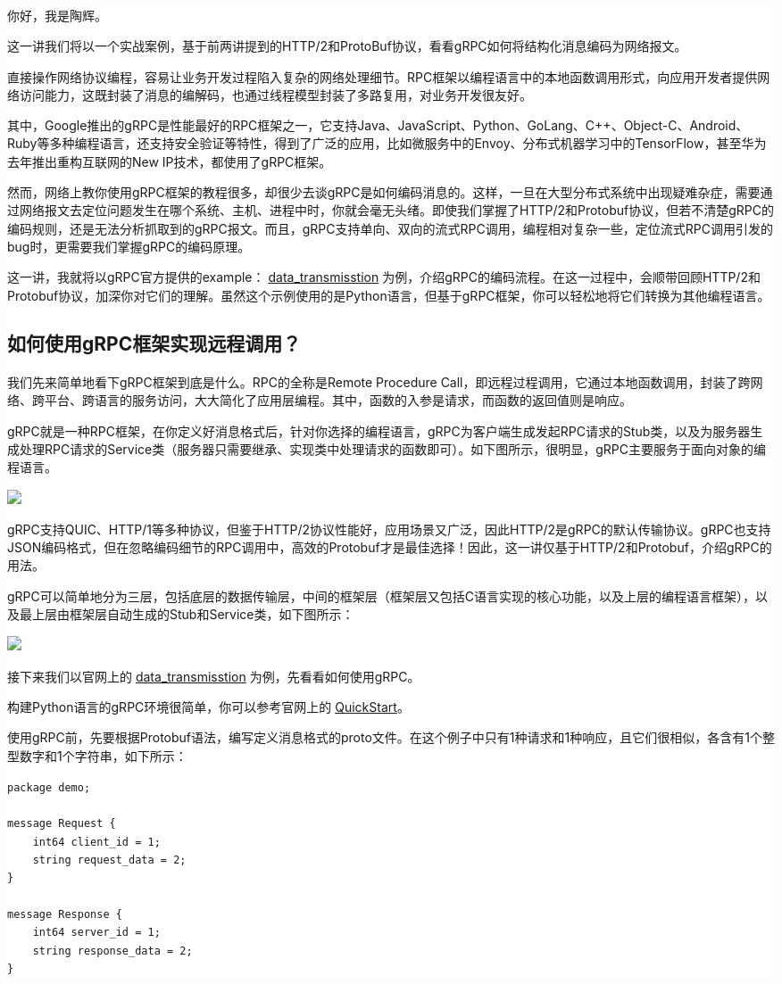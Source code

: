 你好，我是陶辉。

这一讲我们将以一个实战案例，基于前两讲提到的HTTP/2和ProtoBuf协议，看看gRPC如何将结构化消息编码为网络报文。

直接操作网络协议编程，容易让业务开发过程陷入复杂的网络处理细节。RPC框架以编程语言中的本地函数调用形式，向应用开发者提供网络访问能力，这既封装了消息的编解码，也通过线程模型封装了多路复用，对业务开发很友好。

其中，Google推出的gRPC是性能最好的RPC框架之一，它支持Java、JavaScript、Python、GoLang、C++、Object-C、Android、Ruby等多种编程语言，还支持安全验证等特性，得到了广泛的应用，比如微服务中的Envoy、分布式机器学习中的TensorFlow，甚至华为去年推出重构互联网的New IP技术，都使用了gRPC框架。

然而，网络上教你使用gRPC框架的教程很多，却很少去谈gRPC是如何编码消息的。这样，一旦在大型分布式系统中出现疑难杂症，需要通过网络报文去定位问题发生在哪个系统、主机、进程中时，你就会毫无头绪。即使我们掌握了HTTP/2和Protobuf协议，但若不清楚gRPC的编码规则，还是无法分析抓取到的gRPC报文。而且，gRPC支持单向、双向的流式RPC调用，编程相对复杂一些，定位流式RPC调用引发的bug时，更需要我们掌握gRPC的编码原理。

这一讲，我就将以gRPC官方提供的example： [data\_transmisstion](https://github.com/grpc/grpc/tree/master/examples/python/data_transmission) 为例，介绍gRPC的编码流程。在这一过程中，会顺带回顾HTTP/2和Protobuf协议，加深你对它们的理解。虽然这个示例使用的是Python语言，但基于gRPC框架，你可以轻松地将它们转换为其他编程语言。

## 如何使用gRPC框架实现远程调用？

我们先来简单地看下gRPC框架到底是什么。RPC的全称是Remote Procedure Call，即远程过程调用，它通过本地函数调用，封装了跨网络、跨平台、跨语言的服务访问，大大简化了应用层编程。其中，函数的入参是请求，而函数的返回值则是响应。

gRPC就是一种RPC框架，在你定义好消息格式后，针对你选择的编程语言，gRPC为客户端生成发起RPC请求的Stub类，以及为服务器生成处理RPC请求的Service类（服务器只需要继承、实现类中处理请求的函数即可）。如下图所示，很明显，gRPC主要服务于面向对象的编程语言。

![](https://static001.geekbang.org/resource/image/c2/a1/c20e6974a05b5e71823aec618fc824a1.jpg?wh=1682*1182)

gRPC支持QUIC、HTTP/1等多种协议，但鉴于HTTP/2协议性能好，应用场景又广泛，因此HTTP/2是gRPC的默认传输协议。gRPC也支持JSON编码格式，但在忽略编码细节的RPC调用中，高效的Protobuf才是最佳选择！因此，这一讲仅基于HTTP/2和Protobuf，介绍gRPC的用法。

gRPC可以简单地分为三层，包括底层的数据传输层，中间的框架层（框架层又包括C语言实现的核心功能，以及上层的编程语言框架），以及最上层由框架层自动生成的Stub和Service类，如下图所示：

[![](https://static001.geekbang.org/resource/image/2a/4a/2a3f82f3eaabd440bf1ee449e532944a.png?wh=1380*557)](https://platformlab.stanford.edu/Seminar%20Talks/gRPC.pdf)

接下来我们以官网上的 [data\_transmisstion](https://github.com/grpc/grpc/tree/master/examples/python/data_transmission) 为例，先看看如何使用gRPC。

构建Python语言的gRPC环境很简单，你可以参考官网上的 [QuickStart](https://grpc.io/docs/quickstart/python/)。

使用gRPC前，先要根据Protobuf语法，编写定义消息格式的proto文件。在这个例子中只有1种请求和1种响应，且它们很相似，各含有1个整型数字和1个字符串，如下所示：

```
package demo;

message Request {
    int64 client_id = 1;
    string request_data = 2;
}

message Response {
    int64 server_id = 1;
    string response_data = 2;
}

```
